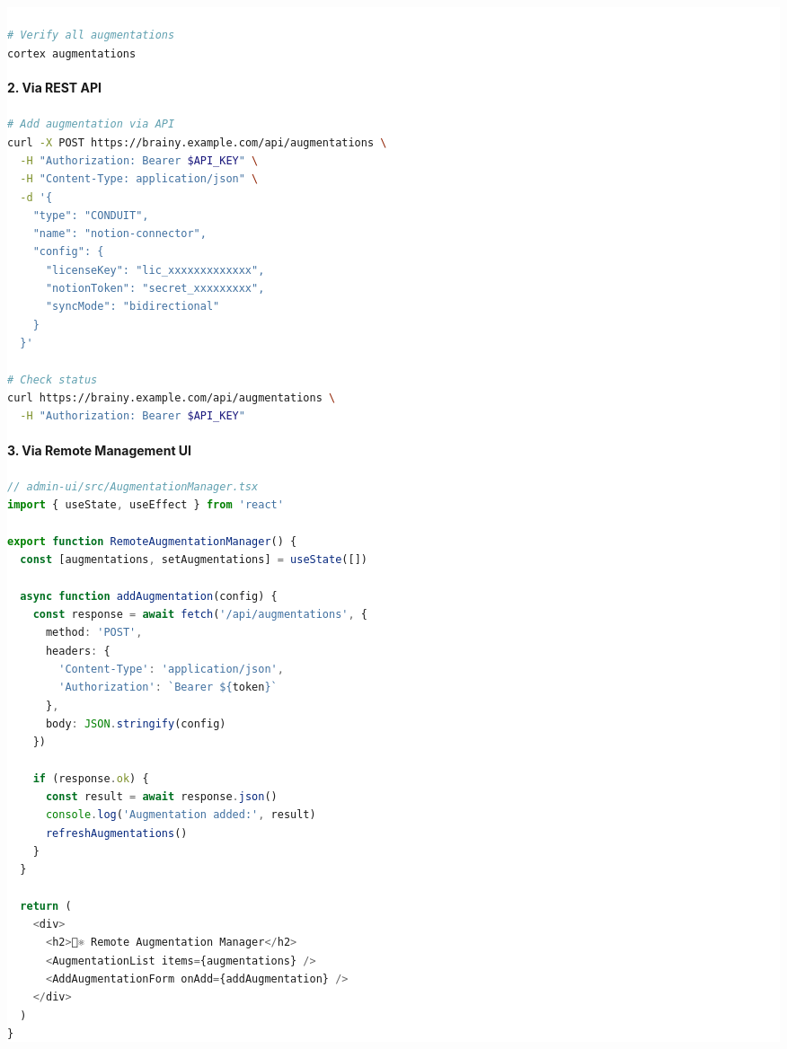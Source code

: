 ```bash

# Verify all augmentations
cortex augmentations
```

#### 2. Via REST API

```bash
# Add augmentation via API
curl -X POST https://brainy.example.com/api/augmentations \
  -H "Authorization: Bearer $API_KEY" \
  -H "Content-Type: application/json" \
  -d '{
    "type": "CONDUIT",
    "name": "notion-connector",
    "config": {
      "licenseKey": "lic_xxxxxxxxxxxxx",
      "notionToken": "secret_xxxxxxxxx",
      "syncMode": "bidirectional"
    }
  }'

# Check status
curl https://brainy.example.com/api/augmentations \
  -H "Authorization: Bearer $API_KEY"
```

#### 3. Via Remote Management UI

```typescript
// admin-ui/src/AugmentationManager.tsx
import { useState, useEffect } from 'react'

export function RemoteAugmentationManager() {
  const [augmentations, setAugmentations] = useState([])
  
  async function addAugmentation(config) {
    const response = await fetch('/api/augmentations', {
      method: 'POST',
      headers: {
        'Content-Type': 'application/json',
        'Authorization': `Bearer ${token}`
      },
      body: JSON.stringify(config)
    })
    
    if (response.ok) {
      const result = await response.json()
      console.log('Augmentation added:', result)
      refreshAugmentations()
    }
  }
  
  return (
    <div>
      <h2>🧠⚛️ Remote Augmentation Manager</h2>
      <AugmentationList items={augmentations} />
      <AddAugmentationForm onAdd={addAugmentation} />
    </div>
  )
}
```
